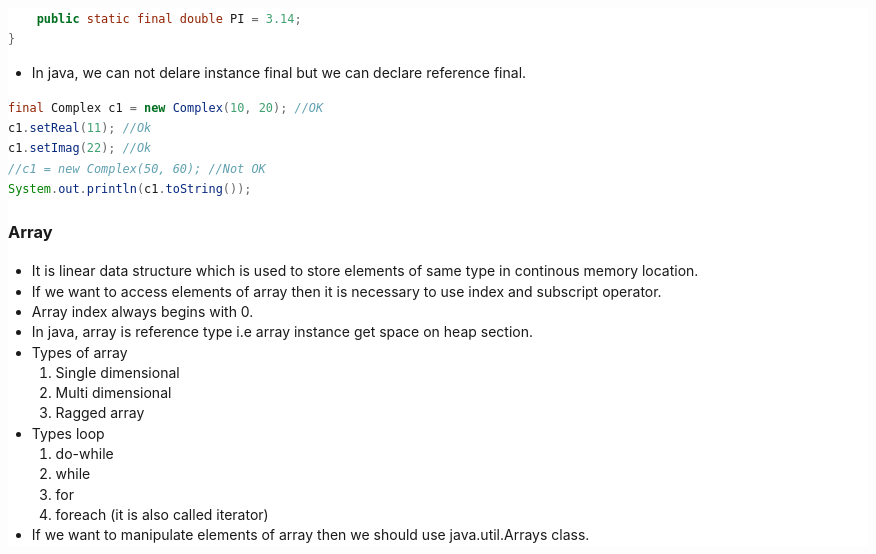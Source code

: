 ```java
	public static final double PI = 3.14;
}
```
* In java, we can not delare instance final but we can declare reference final.
```java
final Complex c1 = new Complex(10, 20);	//OK
c1.setReal(11);	//Ok
c1.setImag(22);	//Ok
//c1 = new Complex(50, 60); //Not OK
System.out.println(c1.toString());
```
### **Array**
* It is linear data structure which is used to store elements of same type in continous memory location.
* If we want to access elements of array then it is necessary to use index and subscript operator.
* Array index always begins with 0.
* In java, array is reference type i.e array instance get space on heap section.
* Types of array
    1. Single dimensional 
    2. Multi dimensional
    3. Ragged array
* Types loop 
    1. do-while
    2. while
    3. for
    4. foreach (it is also called iterator)
* If we want to manipulate elements of array then we should use java.util.Arrays class.